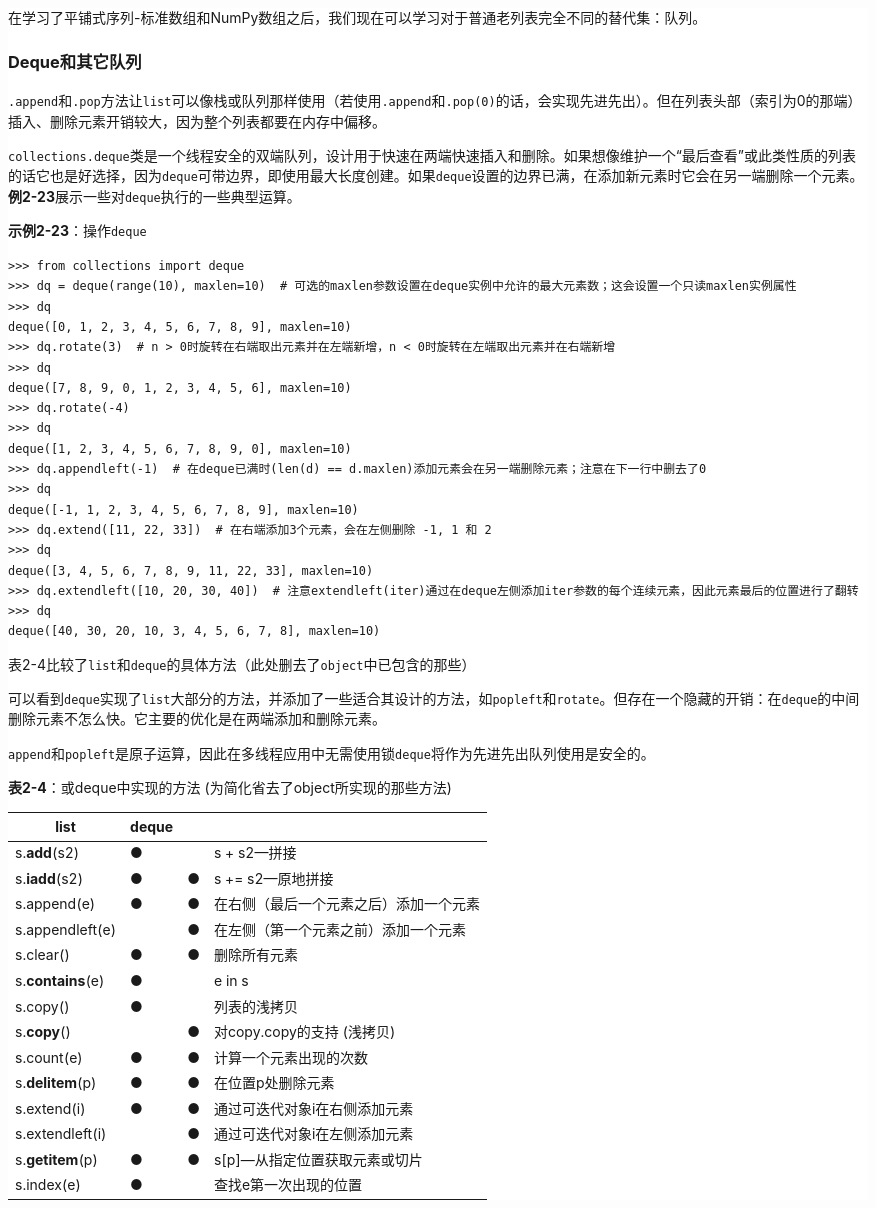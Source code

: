 在学习了平铺式序列-标准数组和NumPy数组之后，我们现在可以学习对于普通老列表完全不同的替代集：队列。

### Deque和其它队列

`.append`和`.pop`方法让`list`可以像栈或队列那样使用（若使用`.append`和`.pop(0)`的话，会实现先进先出）。但在列表头部（索引为0的那端）插入、删除元素开销较大，因为整个列表都要在内存中偏移。

`collections.deque`类是一个线程安全的双端队列，设计用于快速在两端快速插入和删除。如果想像维护一个“最后查看”或此类性质的列表的话它也是好选择，因为`deque`可带边界，即使用最大长度创建。如果`deque`设置的边界已满，在添加新元素时它会在另一端删除一个元素。**例2-23**展示一些对`deque`执行的一些典型运算。

**示例2-23**：操作`deque`

```
>>> from collections import deque
>>> dq = deque(range(10), maxlen=10)  # 可选的maxlen参数设置在deque实例中允许的最大元素数；这会设置一个只读maxlen实例属性
>>> dq
deque([0, 1, 2, 3, 4, 5, 6, 7, 8, 9], maxlen=10)
>>> dq.rotate(3)  # n > 0时旋转在右端取出元素并在左端新增，n < 0时旋转在左端取出元素并在右端新增
>>> dq
deque([7, 8, 9, 0, 1, 2, 3, 4, 5, 6], maxlen=10)
>>> dq.rotate(-4)
>>> dq
deque([1, 2, 3, 4, 5, 6, 7, 8, 9, 0], maxlen=10)
>>> dq.appendleft(-1)  # 在deque已满时(len(d) == d.maxlen)添加元素会在另一端删除元素；注意在下一行中删去了0
>>> dq
deque([-1, 1, 2, 3, 4, 5, 6, 7, 8, 9], maxlen=10)
>>> dq.extend([11, 22, 33])  # 在右端添加3个元素，会在左侧删除 -1, 1 和 2
>>> dq
deque([3, 4, 5, 6, 7, 8, 9, 11, 22, 33], maxlen=10)
>>> dq.extendleft([10, 20, 30, 40])  # 注意extendleft(iter)通过在deque左侧添加iter参数的每个连续元素，因此元素最后的位置进行了翻转
>>> dq
deque([40, 30, 20, 10, 3, 4, 5, 6, 7, 8], maxlen=10)
```

表2-4比较了`list`和`deque`的具体方法（此处删去了`object`中已包含的那些）

可以看到`deque`实现了`list`大部分的方法，并添加了一些适合其设计的方法，如`popleft`和`rotate`。但存在一个隐藏的开销：在`deque`的中间删除元素不怎么快。它主要的优化是在两端添加和删除元素。

`append`和`popleft`是原子运算，因此在多线程应用中无需使用锁`deque`将作为先进先出队列使用是安全的。

**表2-4**：或deque中实现的方法 (为简化省去了object所实现的那些方法)

list                    | deque |   |                                              |
| ------------------------ | ----- | - | -------------------------------------------- |
| s.__add__(s2)            | ●     |   | s + s2—拼接                                    |
| s.__iadd__(s2)           | ●     | ● | s += s2—原地拼接                                 |
| s.append(e)              | ●     | ● | 在右侧（最后一个元素之后）添加一个元素                          |
| s.appendleft(e)          |       | ● | 在左侧（第一个元素之前）添加一个元素                           |
| s.clear()                | ●     | ● | 删除所有元素                                       |
| s.__contains__(e)        | ●     |   | e in s                                       |
| s.copy()                 | ●     |   | 列表的浅拷贝                                       |
| s.__copy__()             |       | ● | 对copy.copy的支持 (浅拷贝)                          |
| s.count(e)               | ●     | ● | 计算一个元素出现的次数                                  |
| s.__delitem__(p)         | ●     | ● | 在位置p处删除元素                                    |
| s.extend(i)              | ●     | ● | 通过可迭代对象i在右侧添加元素                              |
| s.extendleft(i)          |       | ● | 通过可迭代对象i在左侧添加元素                              |
| s.__getitem__(p)         | ●     | ● | s[p]—从指定位置获取元素或切片                            |
| s.index(e)               | ●     |   | 查找e第一次出现的位置                                  |
